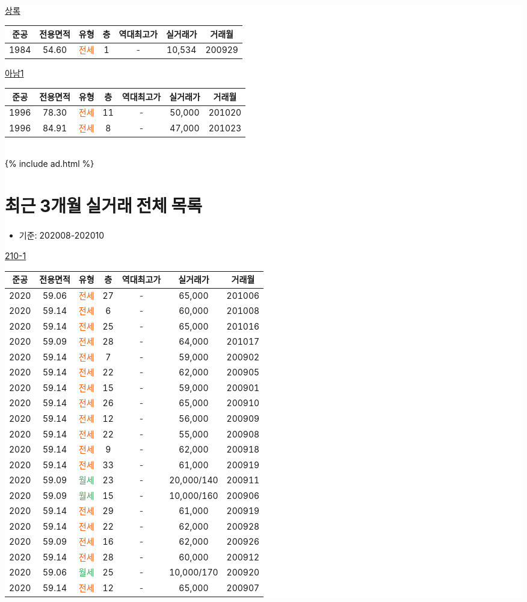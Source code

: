 [상록](https://search.naver.com/search.naver?query=%EC%84%9C%EC%9A%B8%ED%8A%B9%EB%B3%84%EC%8B%9C+%EA%B0%95%EB%8F%99%EA%B5%AC+%EA%B3%A0%EB%8D%95%EB%8F%99+%EC%83%81%EB%A1%9D)

|준공|전용면적|유형|층|역대최고가|실거래가|거래월|
|:---:|:---:|:---:|:---:|:---:|:---:|:---:|
|1984|54.60|<span style="color:#ff5a00">전세</span>|1|<span style="color:#444444">-</span>|10,534|200929|

[아남1](https://search.naver.com/search.naver?query=%EC%84%9C%EC%9A%B8%ED%8A%B9%EB%B3%84%EC%8B%9C+%EA%B0%95%EB%8F%99%EA%B5%AC+%EA%B3%A0%EB%8D%95%EB%8F%99+%EC%95%84%EB%82%A81)

|준공|전용면적|유형|층|역대최고가|실거래가|거래월|
|:---:|:---:|:---:|:---:|:---:|:---:|:---:|
|1996|78.30|<span style="color:#ff5a00">전세</span>|11|<span style="color:#444444">-</span>|50,000|201020|
|1996|84.91|<span style="color:#ff5a00">전세</span>|8|<span style="color:#444444">-</span>|47,000|201023|


<br>
{% include ad.html %}
<br>

# 최근 3개월 실거래 전체 목록
* 기준: 202008-202010


[210-1](https://search.naver.com/search.naver?query=%EC%84%9C%EC%9A%B8%ED%8A%B9%EB%B3%84%EC%8B%9C+%EA%B0%95%EB%8F%99%EA%B5%AC+%EA%B3%A0%EB%8D%95%EB%8F%99+210-1)

|준공|전용면적|유형|층|역대최고가|실거래가|거래월|
|:---:|:---:|:---:|:---:|:---:|:---:|:---:|
|2020|59.06|<span style="color:#ff5a00">전세</span>|27|<span style="color:#444444">-</span>|65,000|201006|
|2020|59.14|<span style="color:#ff5a00">전세</span>|6|<span style="color:#444444">-</span>|60,000|201008|
|2020|59.14|<span style="color:#ff5a00">전세</span>|25|<span style="color:#444444">-</span>|65,000|201016|
|2020|59.09|<span style="color:#ff5a00">전세</span>|28|<span style="color:#444444">-</span>|64,000|201017|
|2020|59.14|<span style="color:#ff5a00">전세</span>|7|<span style="color:#444444">-</span>|59,000|200902|
|2020|59.14|<span style="color:#ff5a00">전세</span>|22|<span style="color:#444444">-</span>|62,000|200905|
|2020|59.14|<span style="color:#ff5a00">전세</span>|15|<span style="color:#444444">-</span>|59,000|200901|
|2020|59.14|<span style="color:#ff5a00">전세</span>|26|<span style="color:#444444">-</span>|65,000|200910|
|2020|59.14|<span style="color:#ff5a00">전세</span>|12|<span style="color:#444444">-</span>|56,000|200909|
|2020|59.14|<span style="color:#ff5a00">전세</span>|22|<span style="color:#444444">-</span>|55,000|200908|
|2020|59.14|<span style="color:#ff5a00">전세</span>|9|<span style="color:#444444">-</span>|62,000|200918|
|2020|59.14|<span style="color:#ff5a00">전세</span>|33|<span style="color:#444444">-</span>|61,000|200919|
|2020|59.09|<span style="color:#34a853">월세</span>|23|<span style="color:#444444">-</span>|20,000/140|200911|
|2020|59.09|<span style="color:#34a853">월세</span>|15|<span style="color:#444444">-</span>|10,000/160|200906|
|2020|59.14|<span style="color:#ff5a00">전세</span>|29|<span style="color:#444444">-</span>|61,000|200919|
|2020|59.14|<span style="color:#ff5a00">전세</span>|22|<span style="color:#444444">-</span>|62,000|200928|
|2020|59.09|<span style="color:#ff5a00">전세</span>|16|<span style="color:#444444">-</span>|62,000|200926|
|2020|59.14|<span style="color:#ff5a00">전세</span>|28|<span style="color:#444444">-</span>|60,000|200912|
|2020|59.06|<span style="color:#34a853">월세</span>|25|<span style="color:#444444">-</span>|10,000/170|200920|
|2020|59.14|<span style="color:#ff5a00">전세</span>|12|<span style="color:#444444">-</span>|65,000|200907|